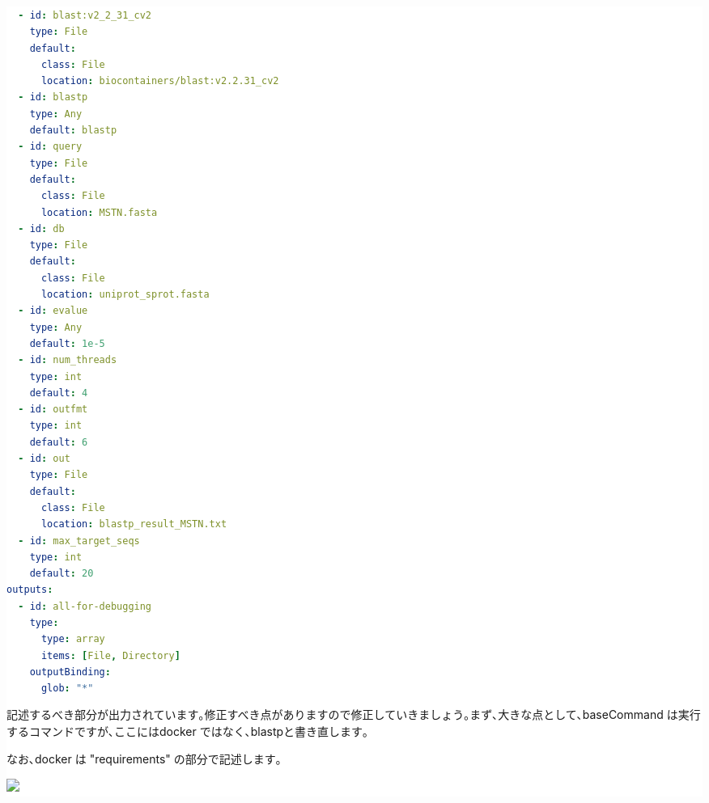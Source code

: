 ```yaml
  - id: blast:v2_2_31_cv2
    type: File
    default:
      class: File
      location: biocontainers/blast:v2.2.31_cv2
  - id: blastp
    type: Any
    default: blastp
  - id: query
    type: File
    default:
      class: File
      location: MSTN.fasta
  - id: db
    type: File
    default:
      class: File
      location: uniprot_sprot.fasta
  - id: evalue
    type: Any
    default: 1e-5
  - id: num_threads
    type: int
    default: 4
  - id: outfmt
    type: int
    default: 6
  - id: out
    type: File
    default:
      class: File
      location: blastp_result_MSTN.txt
  - id: max_target_seqs
    type: int
    default: 20
outputs:
  - id: all-for-debugging
    type:
      type: array
      items: [File, Directory]
    outputBinding:
      glob: "*"
```

  

記述するべき部分が出力されています｡修正すべき点がありますので修正していきましょう｡まず､大きな点として､baseCommand は実行するコマンドですが､ここにはdocker ではなく､blastpと書き直します｡

  

なお､docker は "requirements" の部分で記述します｡

![](https://t907947.p.clickup-attachments.com/t907947/7795ad70-c804-4435-a62c-428dfbf1cfb6/image.png)
